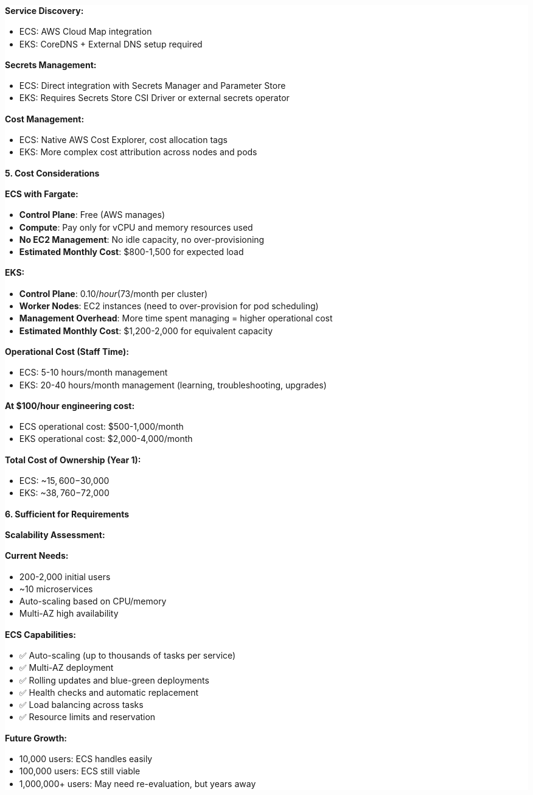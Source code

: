 **Service Discovery:**
- ECS: AWS Cloud Map integration
- EKS: CoreDNS + External DNS setup required

**Secrets Management:**
- ECS: Direct integration with Secrets Manager and Parameter Store
- EKS: Requires Secrets Store CSI Driver or external secrets operator

**Cost Management:**
- ECS: Native AWS Cost Explorer, cost allocation tags
- EKS: More complex cost attribution across nodes and pods

**5. Cost Considerations**

**ECS with Fargate:**
- **Control Plane**: Free (AWS manages)
- **Compute**: Pay only for vCPU and memory resources used
- **No EC2 Management**: No idle capacity, no over-provisioning
- **Estimated Monthly Cost**: $800-1,500 for expected load

**EKS:**
- **Control Plane**: $0.10/hour ($73/month per cluster)
- **Worker Nodes**: EC2 instances (need to over-provision for pod scheduling)
- **Management Overhead**: More time spent managing = higher operational cost
- **Estimated Monthly Cost**: $1,200-2,000 for equivalent capacity

**Operational Cost (Staff Time):**
- ECS: 5-10 hours/month management
- EKS: 20-40 hours/month management (learning, troubleshooting, upgrades)

**At $100/hour engineering cost:**
- ECS operational cost: $500-1,000/month
- EKS operational cost: $2,000-4,000/month

**Total Cost of Ownership (Year 1):**
- ECS: ~$15,600-$30,000
- EKS: ~$38,760-$72,000

**6. Sufficient for Requirements**

**Scalability Assessment:**

**Current Needs:**
- 200-2,000 initial users
- ~10 microservices
- Auto-scaling based on CPU/memory
- Multi-AZ high availability

**ECS Capabilities:**
- ✅ Auto-scaling (up to thousands of tasks per service)
- ✅ Multi-AZ deployment
- ✅ Rolling updates and blue-green deployments
- ✅ Health checks and automatic replacement
- ✅ Load balancing across tasks
- ✅ Resource limits and reservation

**Future Growth:**
- 10,000 users: ECS handles easily
- 100,000 users: ECS still viable
- 1,000,000+ users: May need re-evaluation, but years away
